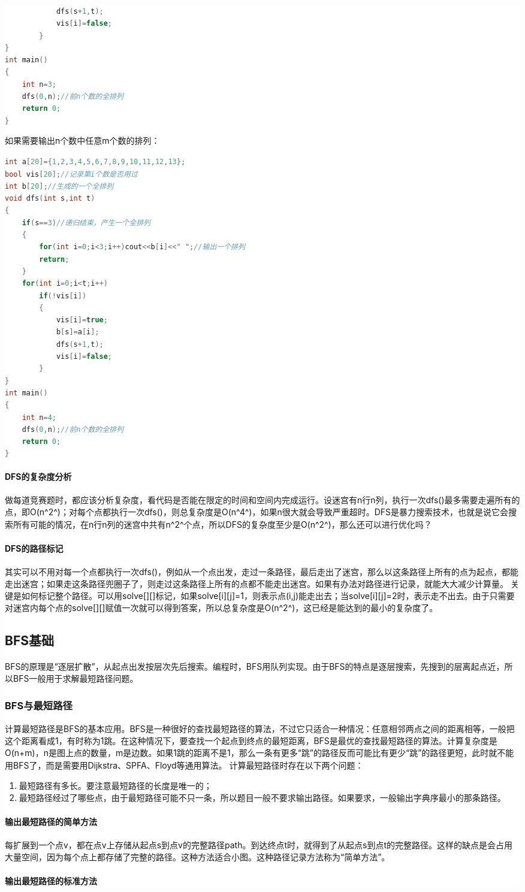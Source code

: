 ```C++
            dfs(s+1,t);
            vis[i]=false;
        }
}
int main()
{
    int n=3;
    dfs(0,n);//前n个数的全排列
    return 0;
}
```
如果需要输出n个数中任意m个数的排列：
```C++
int a[20]={1,2,3,4,5,6,7,8,9,10,11,12,13};
bool vis[20];//记录第i个数是否用过
int b[20];//生成的一个全排列
void dfs(int s,int t)
{
    if(s==3)//递归结束，产生一个全排列
    {
        for(int i=0;i<3;i++)cout<<b[i]<<" ";//输出一个排列
        return;
    }
    for(int i=0;i<t;i++)
        if(!vis[i])
        {
            vis[i]=true;
            b[s]=a[i];
            dfs(s+1,t);
            vis[i]=false;
        }
}
int main()
{
    int n=4;
    dfs(0,n);//前n个数的全排列
    return 0;
}
```
#### DFS的复杂度分析
做每道竞赛题时，都应该分析复杂度，看代码是否能在限定的时间和空间内完成运行。设迷宫有n行n列，执行一次dfs()最多需要走遍所有的点，即O(n^2^)；对每个点都执行一次dfs()，则总复杂度是O(n^4^)，如果n很大就会导致严重超时。DFS是暴力搜索技术，也就是说它会搜索所有可能的情况，在n行n列的迷宫中共有n^2^个点，所以DFS的复杂度至少是O(n^2^)，那么还可以进行优化吗？
#### DFS的路径标记
其实可以不用对每一个点都执行一次dfs()，例如从一个点出发，走过一条路径，最后走出了迷宫，那么以这条路径上所有的点为起点，都能走出迷宫；如果走这条路径兜圈子了，则走过这条路径上所有的点都不能走出迷宫。如果有办法对路径进行记录，就能大大减少计算量。
关键是如何标记整个路径。可以用solve[][]标记，如果solve[i][j]=1，则表示点(i,j)能走出去；当solve[i][j]=2时，表示走不出去。由于只需要对迷宫内每个点的solve[][]赋值一次就可以得到答案，所以总复杂度是O(n^2^)，这已经是能达到的最小的复杂度了。
## BFS基础
BFS的原理是“逐层扩散”，从起点出发按层次先后搜索。编程时，BFS用队列实现。由于BFS的特点是逐层搜索，先搜到的层离起点近，所以BFS一般用于求解最短路径问题。
### BFS与最短路径
计算最短路径是BFS的基本应用。BFS是一种很好的查找最短路径的算法，不过它只适合一种情况：任意相邻两点之间的距离相等，一般把这个距离看成1，有时称为1跳。在这种情况下，要查找一个起点到终点的最短距离，BFS是最优的查找最短路径的算法。计算复杂度是O(n+m)，n是图上点的数量，m是边数。如果1跳的距离不是1，那么一条有更多“跳”的路径反而可能比有更少“跳”的路径更短，此时就不能用BFS了，而是需要用Dijkstra、SPFA、Floyd等通用算法。
计算最短路径时存在以下两个问题：
1. 最短路径有多长。要注意最短路径的长度是唯一的；
2. 最短路径经过了哪些点，由于最短路径可能不只一条，所以题目一般不要求输出路径。如果要求，一般输出字典序最小的那条路径。
#### 输出最短路径的简单方法
每扩展到一个点v，都在点v上存储从起点s到点v的完整路径path。到达终点t时，就得到了从起点s到点t的完整路径。这样的缺点是会占用大量空间，因为每个点上都存储了完整的路径。这种方法适合小图。这种路径记录方法称为“简单方法”。
#### 输出最短路径的标准方法